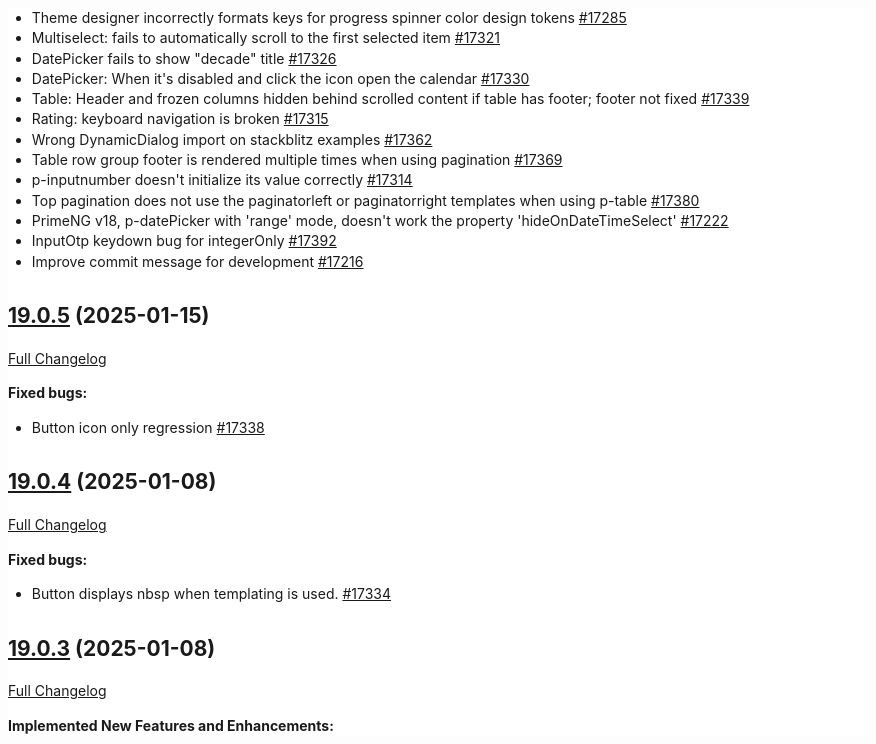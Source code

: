 - Theme designer incorrectly formats keys for progress spinner color design tokens [\#17285](https://github.com/primefaces/primeng/issues/17285)
- Multiselect: fails to automatically scroll to the first selected item [\#17321](https://github.com/primefaces/primeng/issues/17321)
- DatePicker fails to show "decade" title [\#17326](https://github.com/primefaces/primeng/issues/17326)
- DatePicker: When it's disabled and click the icon open the calendar [\#17330](https://github.com/primefaces/primeng/issues/17330)
- Table: Header and frozen columns hidden behind scrolled content if table has footer; footer not fixed [\#17339](https://github.com/primefaces/primeng/issues/17339)
- Rating: keyboard navigation is broken [\#17315](https://github.com/primefaces/primeng/issues/17315)
- Wrong DynamicDialog import on stackblitz examples [\#17362](https://github.com/primefaces/primeng/issues/17362)
- Table row group footer is rendered multiple times when using pagination [\#17369](https://github.com/primefaces/primeng/issues/17369)
- p-inputnumber doesn't initialize its value correctly [\#17314](https://github.com/primefaces/primeng/issues/17314)
- Top pagination does not use the paginatorleft or paginatorright templates when using p-table [\#17380](https://github.com/primefaces/primeng/issues/17380)
- PrimeNG v18, p-datePicker with 'range' mode, doesn't work the property 'hideOnDateTimeSelect' [\#17222](https://github.com/primefaces/primeng/issues/17222)
- InputOtp keydown bug for integerOnly [\#17392](https://github.com/primefaces/primeng/issues/17392)
- Improve commit message for development [\#17216](https://github.com/primefaces/primeng/issues/17216)

## [19.0.5](https://github.com/primefaces/primeng/tree/19.0.5) (2025-01-15)

[Full Changelog](https://github.com/primefaces/primeng/compare/19.0.4...19.0.5)

**Fixed bugs:**

- Button icon only regression [\#17338](https://github.com/primefaces/primeng/issues/17338)

## [19.0.4](https://github.com/primefaces/primeng/tree/19.0.4) (2025-01-08)

[Full Changelog](https://github.com/primefaces/primeng/compare/19.0.3...19.0.4)

**Fixed bugs:**

- Button displays nbsp when templating is used. [\#17334](https://github.com/primefaces/primeng/issues/17334)

## [19.0.3](https://github.com/primefaces/primeng/tree/19.0.3) (2025-01-08)

[Full Changelog](https://github.com/primefaces/primeng/compare/19.0.2...19.0.3)

**Implemented New Features and Enhancements:**
